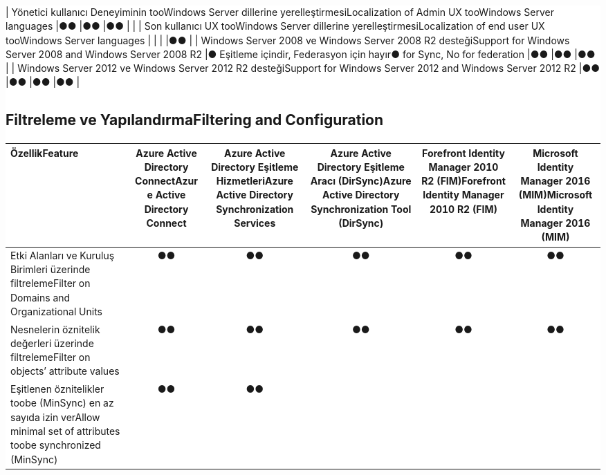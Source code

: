 | <span data-ttu-id="f231b-218">Yönetici kullanıcı Deneyiminin tooWindows Server dillerine yerelleştirmesi</span><span class="sxs-lookup"><span data-stu-id="f231b-218">Localization of Admin UX tooWindows Server languages</span></span> |<span data-ttu-id="f231b-219">●</span><span class="sxs-lookup"><span data-stu-id="f231b-219">●</span></span> |<span data-ttu-id="f231b-220">●</span><span class="sxs-lookup"><span data-stu-id="f231b-220">●</span></span> |<span data-ttu-id="f231b-221">●</span><span class="sxs-lookup"><span data-stu-id="f231b-221">●</span></span> | |
| <span data-ttu-id="f231b-222">Son kullanıcı UX tooWindows Server dillerine yerelleştirmesi</span><span class="sxs-lookup"><span data-stu-id="f231b-222">Localization of end user UX tooWindows Server languages</span></span> | | | |<span data-ttu-id="f231b-223">●</span><span class="sxs-lookup"><span data-stu-id="f231b-223">●</span></span> |
| <span data-ttu-id="f231b-224">Windows Server 2008 ve Windows Server 2008 R2 desteği</span><span class="sxs-lookup"><span data-stu-id="f231b-224">Support for Windows Server 2008 and Windows Server 2008 R2</span></span> |<span data-ttu-id="f231b-225">● Eşitleme içindir, Federasyon için hayır</span><span class="sxs-lookup"><span data-stu-id="f231b-225">● for Sync, No for federation</span></span> |<span data-ttu-id="f231b-226">●</span><span class="sxs-lookup"><span data-stu-id="f231b-226">●</span></span> |<span data-ttu-id="f231b-227">●</span><span class="sxs-lookup"><span data-stu-id="f231b-227">●</span></span> |<span data-ttu-id="f231b-228">●</span><span class="sxs-lookup"><span data-stu-id="f231b-228">●</span></span> |
| <span data-ttu-id="f231b-229">Windows Server 2012 ve Windows Server 2012 R2 desteği</span><span class="sxs-lookup"><span data-stu-id="f231b-229">Support for Windows Server 2012 and Windows Server 2012 R2</span></span> |<span data-ttu-id="f231b-230">●</span><span class="sxs-lookup"><span data-stu-id="f231b-230">●</span></span> |<span data-ttu-id="f231b-231">●</span><span class="sxs-lookup"><span data-stu-id="f231b-231">●</span></span> |<span data-ttu-id="f231b-232">●</span><span class="sxs-lookup"><span data-stu-id="f231b-232">●</span></span> |<span data-ttu-id="f231b-233">●</span><span class="sxs-lookup"><span data-stu-id="f231b-233">●</span></span> |

## <a name="filtering-and-configuration"></a><span data-ttu-id="f231b-234">Filtreleme ve Yapılandırma</span><span class="sxs-lookup"><span data-stu-id="f231b-234">Filtering and Configuration</span></span>
| <span data-ttu-id="f231b-235">Özellik</span><span class="sxs-lookup"><span data-stu-id="f231b-235">Feature</span></span> | <span data-ttu-id="f231b-236">Azure Active Directory Connect</span><span class="sxs-lookup"><span data-stu-id="f231b-236">Azure Active Directory Connect</span></span> | <span data-ttu-id="f231b-237">Azure Active Directory Eşitleme Hizmetleri</span><span class="sxs-lookup"><span data-stu-id="f231b-237">Azure Active Directory Synchronization Services</span></span> | <span data-ttu-id="f231b-238">Azure Active Directory Eşitleme Aracı (DirSync)</span><span class="sxs-lookup"><span data-stu-id="f231b-238">Azure Active Directory Synchronization Tool (DirSync)</span></span> | <span data-ttu-id="f231b-239">Forefront Identity Manager 2010 R2 (FIM)</span><span class="sxs-lookup"><span data-stu-id="f231b-239">Forefront Identity Manager 2010 R2 (FIM)</span></span> | <span data-ttu-id="f231b-240">Microsoft Identity Manager 2016 (MIM)</span><span class="sxs-lookup"><span data-stu-id="f231b-240">Microsoft Identity Manager 2016 (MIM)</span></span> |
|:--- |:---:|:---:|:---:|:---:|:---:|
| <span data-ttu-id="f231b-241">Etki Alanları ve Kuruluş Birimleri üzerinde filtreleme</span><span class="sxs-lookup"><span data-stu-id="f231b-241">Filter on Domains and Organizational Units</span></span> |<span data-ttu-id="f231b-242">●</span><span class="sxs-lookup"><span data-stu-id="f231b-242">●</span></span> |<span data-ttu-id="f231b-243">●</span><span class="sxs-lookup"><span data-stu-id="f231b-243">●</span></span> |<span data-ttu-id="f231b-244">●</span><span class="sxs-lookup"><span data-stu-id="f231b-244">●</span></span> |<span data-ttu-id="f231b-245">●</span><span class="sxs-lookup"><span data-stu-id="f231b-245">●</span></span> |<span data-ttu-id="f231b-246">●</span><span class="sxs-lookup"><span data-stu-id="f231b-246">●</span></span> |
| <span data-ttu-id="f231b-247">Nesnelerin öznitelik değerleri üzerinde filtreleme</span><span class="sxs-lookup"><span data-stu-id="f231b-247">Filter on objects’ attribute values</span></span> |<span data-ttu-id="f231b-248">●</span><span class="sxs-lookup"><span data-stu-id="f231b-248">●</span></span> |<span data-ttu-id="f231b-249">●</span><span class="sxs-lookup"><span data-stu-id="f231b-249">●</span></span> |<span data-ttu-id="f231b-250">●</span><span class="sxs-lookup"><span data-stu-id="f231b-250">●</span></span> |<span data-ttu-id="f231b-251">●</span><span class="sxs-lookup"><span data-stu-id="f231b-251">●</span></span> |<span data-ttu-id="f231b-252">●</span><span class="sxs-lookup"><span data-stu-id="f231b-252">●</span></span> |
| <span data-ttu-id="f231b-253">Eşitlenen öznitelikler toobe (MinSync) en az sayıda izin ver</span><span class="sxs-lookup"><span data-stu-id="f231b-253">Allow minimal set of attributes toobe synchronized (MinSync)</span></span> |<span data-ttu-id="f231b-254">●</span><span class="sxs-lookup"><span data-stu-id="f231b-254">●</span></span> |<span data-ttu-id="f231b-255">●</span><span class="sxs-lookup"><span data-stu-id="f231b-255">●</span></span> | | | |